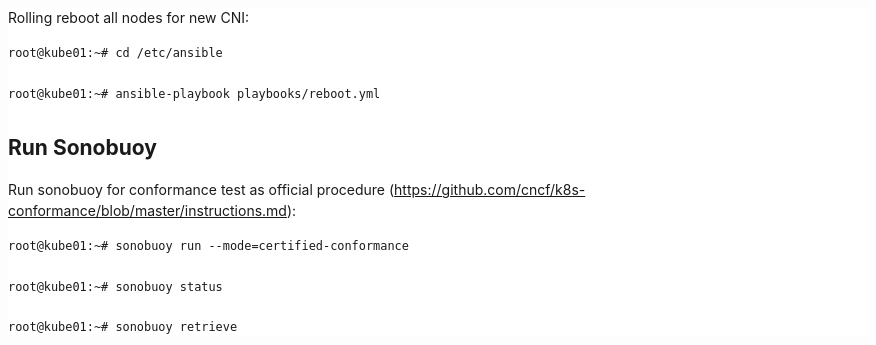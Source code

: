 Rolling reboot all nodes for new CNI:

    root@kube01:~# cd /etc/ansible
    
    root@kube01:~# ansible-playbook playbooks/reboot.yml

## Run Sonobuoy

Run sonobuoy for conformance test as official procedure
(<https://github.com/cncf/k8s-conformance/blob/master/instructions.md>):

    root@kube01:~# sonobuoy run --mode=certified-conformance
    
    root@kube01:~# sonobuoy status
    
    root@kube01:~# sonobuoy retrieve

